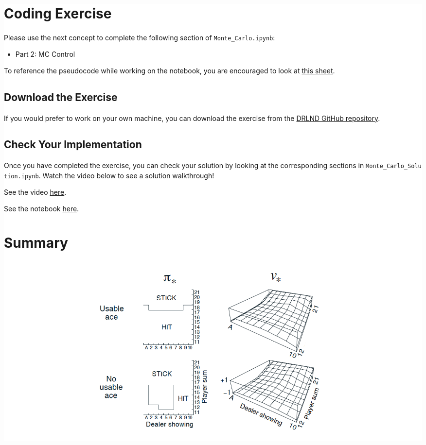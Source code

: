 # Coding Exercise
Please use the next concept to complete the following section of  `Monte_Carlo.ipynb`:

-   Part 2: MC Control

To reference the pseudocode while working on the notebook, you are encouraged to look at  [this sheet](https://github.com/udacity/deep-reinforcement-learning/blob/master/cheatsheet/cheatsheet.pdf).

## Download the Exercise
If you would prefer to work on your own machine, you can download the exercise from the  [DRLND GitHub repository](https://github.com/udacity/deep-reinforcement-learning).

## Check Your Implementation
Once you have completed the exercise, you can check your solution by looking at the corresponding sections in  `Monte_Carlo_Solution.ipynb`. Watch the video below to see a solution walkthrough!

See the video [here](https://youtu.be/6E_3NJcoxmU).

See the notebook [here](codes/Monte_Carlo_Solution_part2.ipynb).

# Summary
<p align="center">
<img src="img/mc-summary1.png" alt="drawing" width="500"/>
</p>
